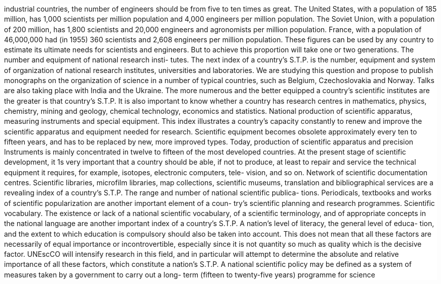 industrial countries, the number of engineers should be 
from five to ten times as great. The United States, with 
a population of 185 million, has 1,000 scientists per million 
population and 4,000 engineers per million population. 
The Soviet Union, with a population of 200 million, has 
1,800 scientists and 20,000 engineers and agronomists per 
million population. France, with a population of 46,000,000 
had (in 1955) 360 scientists and 2,608 engineers per million 
population. 
These figures can be used by any country to estimate its 
ultimate needs for scientists and engineers. But to 
achieve this proportion will take one or two generations. 
The number and equipment of national research insti- 
tutes. The next index of a country’s S.T.P. is the number, 
equipment and system of organization of national research 
institutes, universities and laboratories. We are studying 
this question and propose to publish monographs on the 
organization of science in a number of typical countries, 
such as Belgium, Czechoslovakia and Norway. Talks are 
also taking place with India and the Ukraine. The more 
numerous and the better equipped a country’s scientific 
institutes are the greater is that country’s S.T.P. 
It is also important to know whether a country has 
research centres in mathematics, physics, chemistry, 
mining and geology, chemical technology, economics and 
statistics. 
National production of scientific apparatus, measuring 
instruments and special equipment. This index illustrates 
a country’s capacity constantly to renew and improve the 
scientific apparatus and equipment needed for research. 
Scientific equipment becomes obsolete approximately every 
ten to fifteen years, and has to be replaced by new, more 
improved types. Today, production of scientific apparatus 
and precision Instruments is mainly concentrated in 
twelve to fifteen of the most developed countries. 
At the present stage of scientific development, it 1s very 
important that a country should be able, if not to produce, 
at least to repair and service the technical equipment it 
requires, for example, isotopes, electronic computers, tele- 
vision, and so on. 
Network of scientific documentation centres. Scientific 
libraries, microfilm libraries, map collections, scientific 
museums, translation and bibliographical services are a 
revealing index of a country’s S.T.P. 
The range and number of national scientific publica- 
tions. Periodicals, textbooks and works of scientific 
popularization are another important element of a coun- 
try’s scientific planning and research programmes. 
Scientific vocabulary. The existence or lack of a 
national scientific vocabulary, of a scientific terminology, 
and of appropriate concepts in the national language are 
another important index of a country’s S.T.P. 
A nation’s level of literacy, the general level of educa- 
tion, and the extent to which education is compulsory 
should also be taken into account. This does not mean 
that all these factors are necessarily of equal importance 
or incontrovertible, especially since it is not quantity so 
much as quality which is the decisive factor. UNEscCO 
will intensify research in this field, and in particular will 
attempt to determine the absolute and relative importance 
of all these factors, which constitute a nation’s S.T.P. 
A national scientific policy may be defined as a system 
of measures taken by a government to carry out a long- 
term (fifteen to twenty-five years) programme for science 